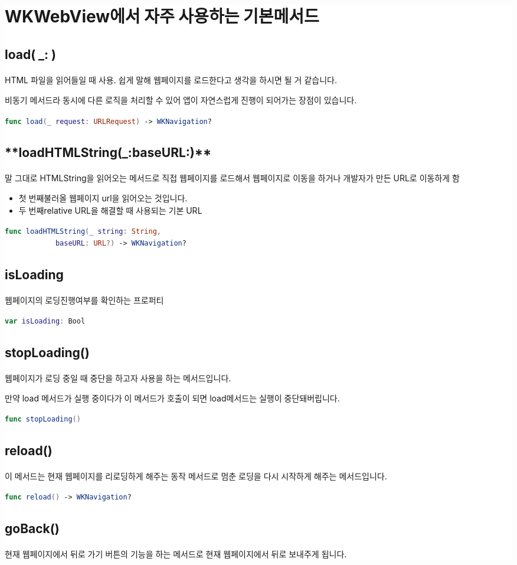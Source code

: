 # WKWebView에서 자주 사용하는 기본메서드

## load( \_: )

HTML 파일을 읽어들일 때 사용. 쉽게 말해 웹페이지를 로드한다고 생각을 하시면 될 거 같습니다.

비동기 메서드라 동시에 다른 로직을 처리할 수 있어 앱이 자연스럽게 진행이 되어가는 장점이 있습니다.

```swift
func load(_ request: URLRequest) -> WKNavigation?
```

## \***\*loadHTMLString(\_:baseURL:)\*\***

말 그대로 HTMLString을 읽어오는 메서드로 직접 웹페이지를 로드해서 웹페이지로 이동을 하거나 개발자가 만든 URL로 이동하게 함

- 첫 번째불러올 웹페이지 url을 읽어오는 것입니다.
- 두 번째relative URL을 해결할 때 사용되는 기본 URL

```swift
func loadHTMLString(_ string: String,
            baseURL: URL?) -> WKNavigation?
```

## isLoading

웹페이지의 로딩진행여부를 확인하는 프로퍼티

```swift
var isLoading: Bool
```

## stopLoading()

웹페이지가 로딩 중일 때 중단을 하고자 사용을 하는 메서드입니다.

만약 load 메서드가 실행 중이다가 이 메서드가 호출이 되면 load메서드는 실행이 중단돼버립니다.

```swift
func stopLoading()
```

## reload()

이 메서드는 현재 웹페이지를 리로딩하게 해주는 동작 메서드로 멈춘 로딩을 다시 시작하게 해주는 메서드입니다.

```swift
func reload() -> WKNavigation?
```

## goBack()

현재 웹페이지에서 뒤로 가기 버튼의 기능을 하는 메서드로 현재 웹페이지에서 뒤로 보내주게 됩니다.
